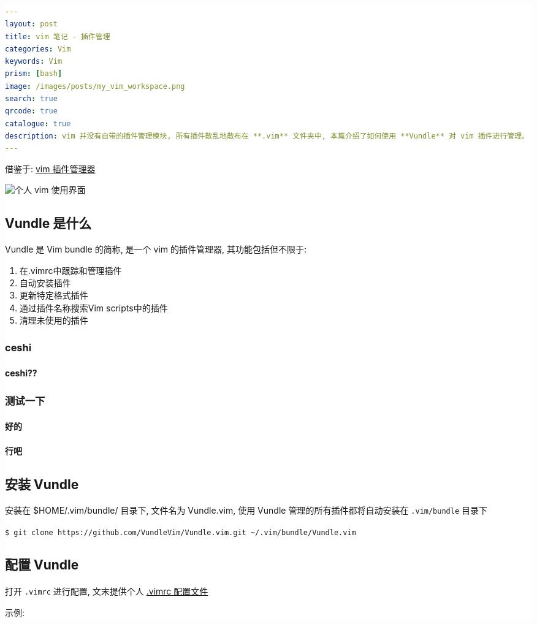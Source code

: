 ```yaml
---
layout: post
title: vim 笔记 - 插件管理
categories: Vim
keywords: Vim
prism: [bash]
image: /images/posts/my_vim_workspace.png
search: true
qrcode: true
catalogue: true
description: vim 并没有自带的插件管理模块, 所有插件散乱地散布在 **.vim** 文件夹中, 本篇介绍了如何使用 **Vundle** 对 vim 插件进行管理。
---
```


借鉴于: [vim 插件管理器](https://blog.csdn.net/zhangpower1993/article/details/52184581)

![个人 vim 使用界面](/images/posts/my_vim_workspace.png)

## Vundle 是什么

Vundle 是 Vim bundle 的简称, 是一个 vim 的插件管理器, 其功能包括但不限于: 

1. 在.vimrc中跟踪和管理插件
2. 自动安装插件
3. 更新特定格式插件
4. 通过插件名称搜索Vim scripts中的插件
5. 清理未使用的插件

### ceshi

#### ceshi??

### 测试一下

#### 好的

#### 行吧

## 安装 Vundle

安装在 $HOME/.vim/bundle/ 目录下, 文件名为 Vundle.vim, 使用 Vundle 管理的所有插件都将自动安装在 `.vim/bundle` 目录下

```bash
$ git clone https://github.com/VundleVim/Vundle.vim.git ~/.vim/bundle/Vundle.vim
```

## 配置 Vundle

打开 `.vimrc` 进行配置, 文末提供个人 <a href="#vimrc">.vimrc 配置文件</a>

示例: 
